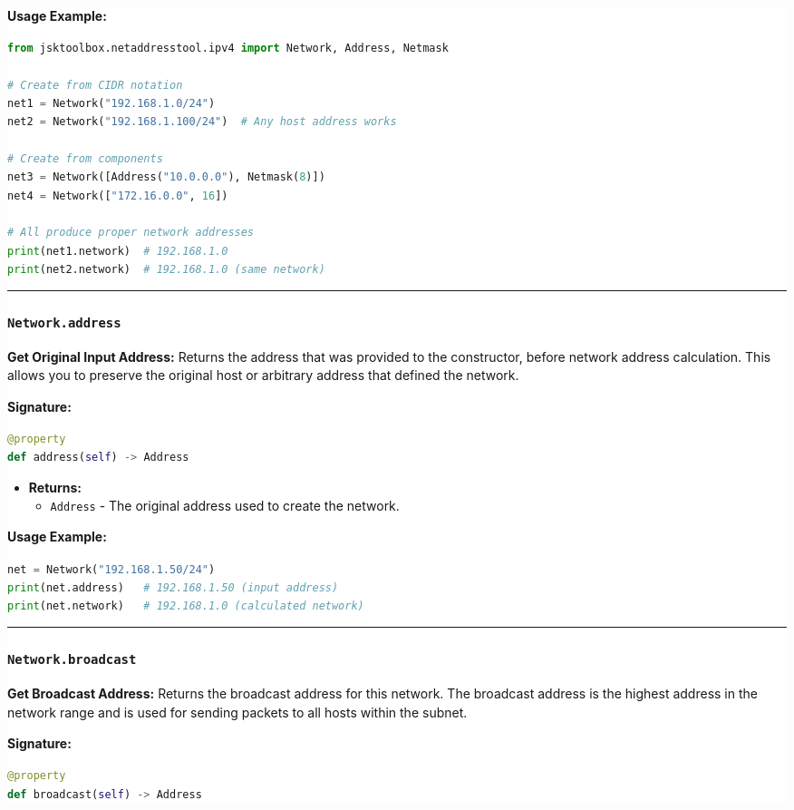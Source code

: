 **Usage Example:**

```python
from jsktoolbox.netaddresstool.ipv4 import Network, Address, Netmask

# Create from CIDR notation
net1 = Network("192.168.1.0/24")
net2 = Network("192.168.1.100/24")  # Any host address works

# Create from components
net3 = Network([Address("10.0.0.0"), Netmask(8)])
net4 = Network(["172.16.0.0", 16])

# All produce proper network addresses
print(net1.network)  # 192.168.1.0
print(net2.network)  # 192.168.1.0 (same network)
```

---

### `Network.address`

**Get Original Input Address:**
Returns the address that was provided to the constructor, before network address calculation. This allows you to preserve the original host or arbitrary address that defined the network.

**Signature:**

```python
@property
def address(self) -> Address
```

- **Returns:**
  - `Address` - The original address used to create the network.

**Usage Example:**

```python
net = Network("192.168.1.50/24")
print(net.address)   # 192.168.1.50 (input address)
print(net.network)   # 192.168.1.0 (calculated network)
```

---

### `Network.broadcast`

**Get Broadcast Address:**
Returns the broadcast address for this network. The broadcast address is the highest address in the network range and is used for sending packets to all hosts within the subnet.

**Signature:**

```python
@property
def broadcast(self) -> Address
```
